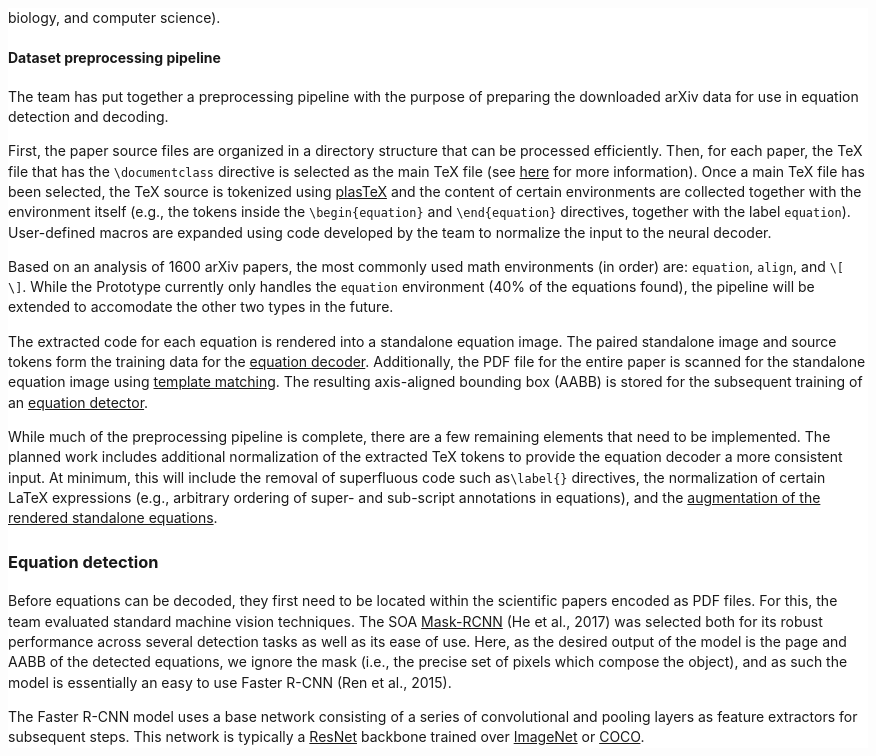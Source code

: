 biology, and computer science).

#### Dataset preprocessing pipeline

The team has put together a preprocessing pipeline with the purpose of
preparing the downloaded arXiv data for use in equation detection and decoding.

First, the paper source files are organized in a directory structure that can
be processed efficiently. Then, for each paper, the TeX file that has the
`\documentclass` directive is selected as the main TeX file (see
[here](https://arxiv.org/help/faq/mistakes#wrongtex) for more information).
Once a main TeX file has been selected, the TeX source is tokenized using
[plasTeX](https://github.com/tiarno/plastex) and the content of certain
environments are collected together with the environment itself (e.g., the
tokens inside the `\begin{equation}` and `\end{equation}` directives, together
with the label `equation`). User-defined macros are expanded using code
developed by the team to normalize the input to the neural decoder.

Based on an analysis of 1600 arXiv papers, the most commonly used math
environments (in order) are: `equation`, `align`, and `\[ \]`. While the
Prototype currently only handles the `equation` environment (40% of the
equations found), the pipeline will be extended to accomodate the other two
types in the future.

The extracted code for each equation is rendered into a standalone equation
image. The paired standalone image and source tokens form the training data for
the [equation decoder](#equation-decoding). Additionally, the PDF file for the
entire paper is scanned for the standalone equation image using [template
matching](https://docs.opencv.org/4.0.0/df/dfb/group__imgproc__object.html).
The resulting axis-aligned bounding box (AABB) is stored for the subsequent
training of an [equation detector](#equation-detection).

While much of the preprocessing pipeline is complete, there are a few remaining
elements that need to be implemented. The planned work includes additional
normalization of the extracted TeX tokens to provide the equation decoder a
more consistent input. At minimum, this will include the removal of superfluous
code such as`\label{}` directives, the normalization of certain LaTeX
expressions (e.g., arbitrary ordering of super- and sub-script annotations in
equations), and the [augmentation of the rendered standalone
equations](#equation-decoding).

### Equation detection

Before equations can be decoded, they first need to be located within the
scientific papers encoded as PDF files. For this, the team evaluated standard
machine vision techniques. The SOA
[Mask-RCNN](https://github.com/matterport/Mask_RCNN) (He et al., 2017) was
selected both for its robust performance across several detection tasks as well
as its ease of use. Here, as the desired output of the model is the page and
AABB of the detected equations, we ignore the mask (i.e., the precise set of
pixels which compose the object), and as such the model is essentially an easy
to use Faster R-CNN (Ren et al., 2015).

The Faster R-CNN model uses a base network consisting of a series of
convolutional and pooling layers as feature extractors for subsequent steps.
This network is typically a [ResNet](https://arxiv.org/abs/1512.03385) backbone
trained over [ImageNet](http://www.image-net.org/) or
[COCO](http://cocodataset.org).
